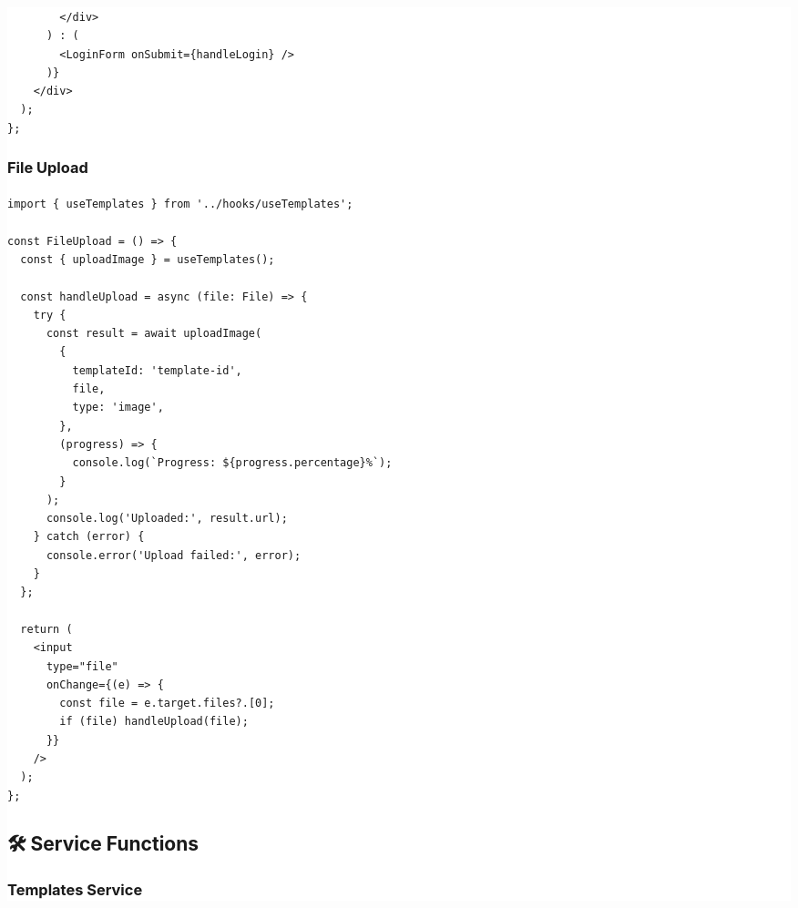 ```tsx
        </div>
      ) : (
        <LoginForm onSubmit={handleLogin} />
      )}
    </div>
  );
};
```

### File Upload

```tsx
import { useTemplates } from '../hooks/useTemplates';

const FileUpload = () => {
  const { uploadImage } = useTemplates();

  const handleUpload = async (file: File) => {
    try {
      const result = await uploadImage(
        {
          templateId: 'template-id',
          file,
          type: 'image',
        },
        (progress) => {
          console.log(`Progress: ${progress.percentage}%`);
        }
      );
      console.log('Uploaded:', result.url);
    } catch (error) {
      console.error('Upload failed:', error);
    }
  };

  return (
    <input
      type="file"
      onChange={(e) => {
        const file = e.target.files?.[0];
        if (file) handleUpload(file);
      }}
    />
  );
};
```

## 🛠️ Service Functions

### Templates Service
